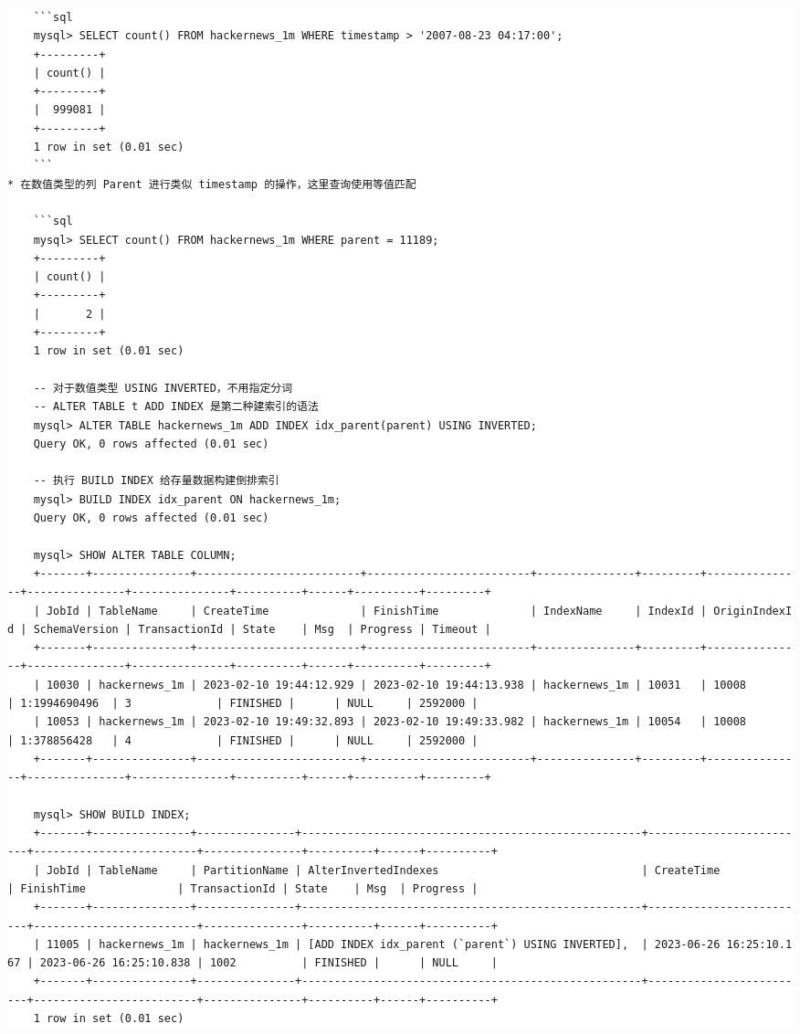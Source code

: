         ```sql
        mysql> SELECT count() FROM hackernews_1m WHERE timestamp > '2007-08-23 04:17:00';
        +---------+
        | count() |
        +---------+
        |  999081 |
        +---------+
        1 row in set (0.01 sec)
        ```
    * 在数值类型的列 Parent 进行类似 timestamp 的操作，这里查询使用等值匹配

        ```sql
        mysql> SELECT count() FROM hackernews_1m WHERE parent = 11189;
        +---------+
        | count() |
        +---------+
        |       2 |
        +---------+
        1 row in set (0.01 sec)

        -- 对于数值类型 USING INVERTED，不用指定分词
        -- ALTER TABLE t ADD INDEX 是第二种建索引的语法
        mysql> ALTER TABLE hackernews_1m ADD INDEX idx_parent(parent) USING INVERTED;
        Query OK, 0 rows affected (0.01 sec)

        -- 执行 BUILD INDEX 给存量数据构建倒排索引
        mysql> BUILD INDEX idx_parent ON hackernews_1m;
        Query OK, 0 rows affected (0.01 sec)

        mysql> SHOW ALTER TABLE COLUMN;
        +-------+---------------+-------------------------+-------------------------+---------------+---------+---------------+---------------+---------------+----------+------+----------+---------+
        | JobId | TableName     | CreateTime              | FinishTime              | IndexName     | IndexId | OriginIndexId | SchemaVersion | TransactionId | State    | Msg  | Progress | Timeout |
        +-------+---------------+-------------------------+-------------------------+---------------+---------+---------------+---------------+---------------+----------+------+----------+---------+
        | 10030 | hackernews_1m | 2023-02-10 19:44:12.929 | 2023-02-10 19:44:13.938 | hackernews_1m | 10031   | 10008         | 1:1994690496  | 3             | FINISHED |      | NULL     | 2592000 |
        | 10053 | hackernews_1m | 2023-02-10 19:49:32.893 | 2023-02-10 19:49:33.982 | hackernews_1m | 10054   | 10008         | 1:378856428   | 4             | FINISHED |      | NULL     | 2592000 |
        +-------+---------------+-------------------------+-------------------------+---------------+---------+---------------+---------------+---------------+----------+------+----------+---------+

        mysql> SHOW BUILD INDEX;
        +-------+---------------+---------------+----------------------------------------------------+-------------------------+-------------------------+---------------+----------+------+----------+
        | JobId | TableName     | PartitionName | AlterInvertedIndexes                               | CreateTime              | FinishTime              | TransactionId | State    | Msg  | Progress |
        +-------+---------------+---------------+----------------------------------------------------+-------------------------+-------------------------+---------------+----------+------+----------+
        | 11005 | hackernews_1m | hackernews_1m | [ADD INDEX idx_parent (`parent`) USING INVERTED],  | 2023-06-26 16:25:10.167 | 2023-06-26 16:25:10.838 | 1002          | FINISHED |      | NULL     |
        +-------+---------------+---------------+----------------------------------------------------+-------------------------+-------------------------+---------------+----------+------+----------+
        1 row in set (0.01 sec)

